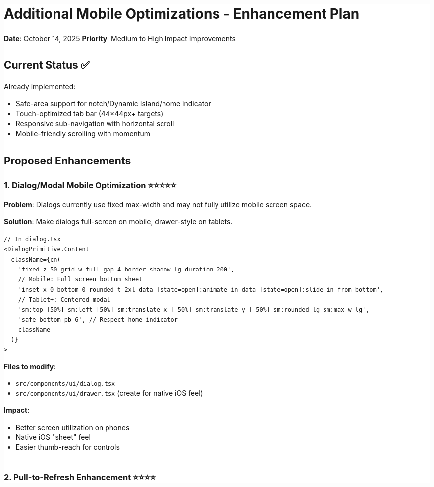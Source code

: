 # Additional Mobile Optimizations - Enhancement Plan

**Date**: October 14, 2025
**Priority**: Medium to High Impact Improvements

## Current Status ✅

Already implemented:

- Safe-area support for notch/Dynamic Island/home indicator
- Touch-optimized tab bar (44×44px+ targets)
- Responsive sub-navigation with horizontal scroll
- Mobile-friendly scrolling with momentum

## Proposed Enhancements

### 1. Dialog/Modal Mobile Optimization ⭐⭐⭐⭐⭐

**Problem**: Dialogs currently use fixed max-width and may not fully utilize mobile screen space.

**Solution**: Make dialogs full-screen on mobile, drawer-style on tablets.

```tsx
// In dialog.tsx
<DialogPrimitive.Content
  className={cn(
    'fixed z-50 grid w-full gap-4 border shadow-lg duration-200',
    // Mobile: Full screen bottom sheet
    'inset-x-0 bottom-0 rounded-t-2xl data-[state=open]:animate-in data-[state=open]:slide-in-from-bottom',
    // Tablet+: Centered modal
    'sm:top-[50%] sm:left-[50%] sm:translate-x-[-50%] sm:translate-y-[-50%] sm:rounded-lg sm:max-w-lg',
    'safe-bottom pb-6', // Respect home indicator
    className
  )}
>
```

**Files to modify**:

- `src/components/ui/dialog.tsx`
- `src/components/ui/drawer.tsx` (create for native iOS feel)

**Impact**:

- Better screen utilization on phones
- Native iOS "sheet" feel
- Easier thumb-reach for controls

---

### 2. Pull-to-Refresh Enhancement ⭐⭐⭐⭐
